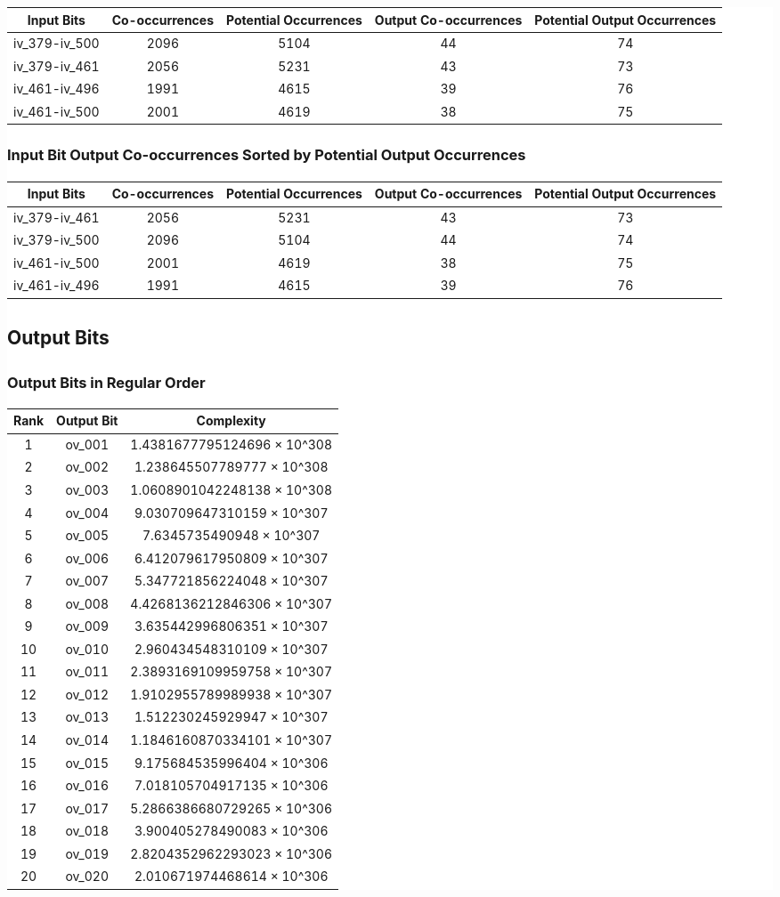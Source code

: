 | Input Bits | Co-occurrences | Potential Occurrences | Output Co-occurrences | Potential Output Occurrences |
|:----------:|:--------------:|:---------------------:|:---------------------:|:----------------------------:|
| iv_379-iv_500 | 2096 | 5104 | 44 | 74 |
| iv_379-iv_461 | 2056 | 5231 | 43 | 73 |
| iv_461-iv_496 | 1991 | 4615 | 39 | 76 |
| iv_461-iv_500 | 2001 | 4619 | 38 | 75 |

### Input Bit Output Co-occurrences Sorted by Potential Output Occurrences

| Input Bits | Co-occurrences | Potential Occurrences | Output Co-occurrences | Potential Output Occurrences |
|:----------:|:--------------:|:---------------------:|:---------------------:|:----------------------------:|
| iv_379-iv_461 | 2056 | 5231 | 43 | 73 |
| iv_379-iv_500 | 2096 | 5104 | 44 | 74 |
| iv_461-iv_500 | 2001 | 4619 | 38 | 75 |
| iv_461-iv_496 | 1991 | 4615 | 39 | 76 |

## Output Bits

### Output Bits in Regular Order

| Rank | Output Bit | Complexity |
|:----:|:----------:|:----------:|
| 1 | ov_001 | 1.4381677795124696 × 10^308 |
| 2 | ov_002 | 1.238645507789777 × 10^308 |
| 3 | ov_003 | 1.0608901042248138 × 10^308 |
| 4 | ov_004 | 9.030709647310159 × 10^307 |
| 5 | ov_005 | 7.6345735490948 × 10^307 |
| 6 | ov_006 | 6.412079617950809 × 10^307 |
| 7 | ov_007 | 5.347721856224048 × 10^307 |
| 8 | ov_008 | 4.4268136212846306 × 10^307 |
| 9 | ov_009 | 3.635442996806351 × 10^307 |
| 10 | ov_010 | 2.960434548310109 × 10^307 |
| 11 | ov_011 | 2.3893169109959758 × 10^307 |
| 12 | ov_012 | 1.9102955789989938 × 10^307 |
| 13 | ov_013 | 1.512230245929947 × 10^307 |
| 14 | ov_014 | 1.1846160870334101 × 10^307 |
| 15 | ov_015 | 9.175684535996404 × 10^306 |
| 16 | ov_016 | 7.018105704917135 × 10^306 |
| 17 | ov_017 | 5.2866386680729265 × 10^306 |
| 18 | ov_018 | 3.900405278490083 × 10^306 |
| 19 | ov_019 | 2.8204352962293023 × 10^306 |
| 20 | ov_020 | 2.010671974468614 × 10^306 |